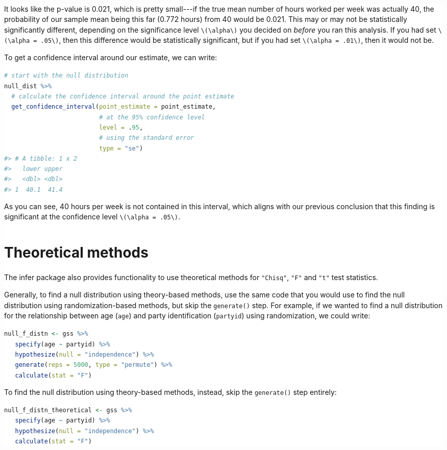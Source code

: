 It looks like the p-value is 0.021, which is pretty small---if the true mean number of hours worked per week was actually 40, the probability of our sample mean being this far (0.772 hours) from 40 would be 0.021. This may or may not be statistically significantly different, depending on the significance level `\(\alpha\)` you decided on *before* you ran this analysis. If you had set `\(\alpha = .05\)`, then this difference would be statistically significant, but if you had set `\(\alpha = .01\)`, then it would not be.

To get a confidence interval around our estimate, we can write:


```r
# start with the null distribution
null_dist %>%
  # calculate the confidence interval around the point estimate
  get_confidence_interval(point_estimate = point_estimate,
                          # at the 95% confidence level
                          level = .95,
                          # using the standard error
                          type = "se")
#> # A tibble: 1 x 2
#>   lower upper
#>   <dbl> <dbl>
#> 1  40.1  41.4
```

As you can see, 40 hours per week is not contained in this interval, which aligns with our previous conclusion that this finding is significant at the confidence level `\(\alpha = .05\)`.

# Theoretical methods

The infer package also provides functionality to use theoretical methods for `"Chisq"`, `"F"` and `"t"` test statistics. 

Generally, to find a null distribution using theory-based methods, use the same code that you would use to find the null distribution using randomization-based methods, but skip the `generate()` step. For example, if we wanted to find a null distribution for the relationship between age (`age`) and party identification (`partyid`) using randomization, we could write:


```r
null_f_distn <- gss %>%
   specify(age ~ partyid) %>%
   hypothesize(null = "independence") %>%
   generate(reps = 5000, type = "permute") %>%
   calculate(stat = "F")
```

To find the null distribution using theory-based methods, instead, skip the `generate()` step entirely:


```r
null_f_distn_theoretical <- gss %>%
   specify(age ~ partyid) %>%
   hypothesize(null = "independence") %>%
   calculate(stat = "F")
```
